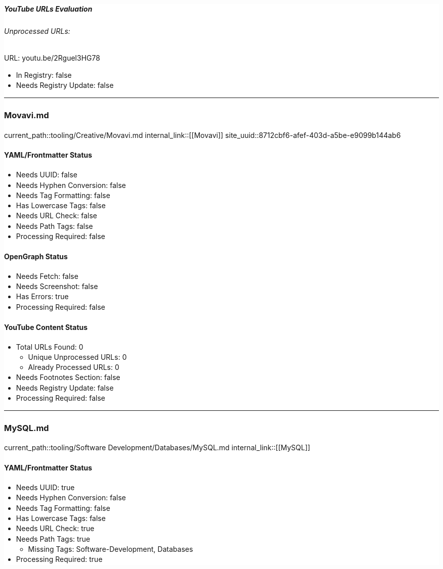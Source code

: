 ##### YouTube URLs Evaluation
###### Unprocessed URLs:
URL: youtu.be/2Rguel3HG78
- In Registry: false
- Needs Registry Update: false

---

### Movavi.md
current_path::tooling/Creative/Movavi.md
internal_link::[[Movavi]]
site_uuid::8712cbf6-afef-403d-a5be-e9099b144ab6

#### YAML/Frontmatter Status
- Needs UUID: false
- Needs Hyphen Conversion: false
- Needs Tag Formatting: false
- Has Lowercase Tags: false
- Needs URL Check: false
- Needs Path Tags: false
- Processing Required: false

#### OpenGraph Status
- Needs Fetch: false
- Needs Screenshot: false
- Has Errors: true
- Processing Required: false

#### YouTube Content Status
- Total URLs Found: 0
  - Unique Unprocessed URLs: 0
  - Already Processed URLs: 0
- Needs Footnotes Section: false
- Needs Registry Update: false
- Processing Required: false

---

### MySQL.md
current_path::tooling/Software Development/Databases/MySQL.md
internal_link::[[MySQL]]

#### YAML/Frontmatter Status
- Needs UUID: true
- Needs Hyphen Conversion: false
- Needs Tag Formatting: false
- Has Lowercase Tags: false
- Needs URL Check: true
- Needs Path Tags: true
  - Missing Tags: Software-Development, Databases
- Processing Required: true
